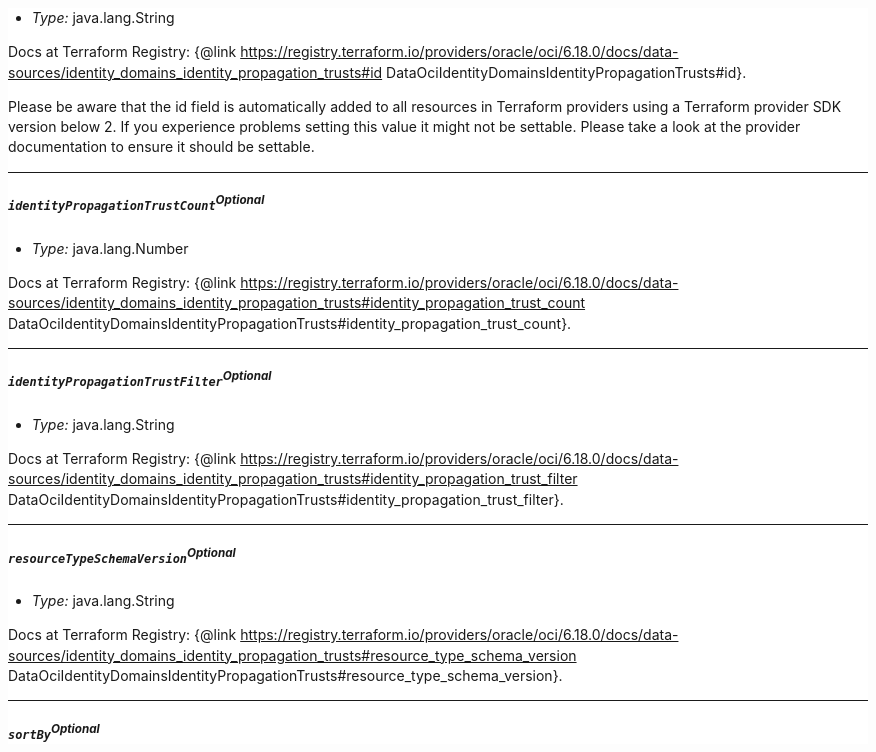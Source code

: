 - *Type:* java.lang.String

Docs at Terraform Registry: {@link https://registry.terraform.io/providers/oracle/oci/6.18.0/docs/data-sources/identity_domains_identity_propagation_trusts#id DataOciIdentityDomainsIdentityPropagationTrusts#id}.

Please be aware that the id field is automatically added to all resources in Terraform providers using a Terraform provider SDK version below 2.
If you experience problems setting this value it might not be settable. Please take a look at the provider documentation to ensure it should be settable.

---

##### `identityPropagationTrustCount`<sup>Optional</sup> <a name="identityPropagationTrustCount" id="rhizo-co-terraform-provider-oci.dataOciIdentityDomainsIdentityPropagationTrusts.DataOciIdentityDomainsIdentityPropagationTrusts.Initializer.parameter.identityPropagationTrustCount"></a>

- *Type:* java.lang.Number

Docs at Terraform Registry: {@link https://registry.terraform.io/providers/oracle/oci/6.18.0/docs/data-sources/identity_domains_identity_propagation_trusts#identity_propagation_trust_count DataOciIdentityDomainsIdentityPropagationTrusts#identity_propagation_trust_count}.

---

##### `identityPropagationTrustFilter`<sup>Optional</sup> <a name="identityPropagationTrustFilter" id="rhizo-co-terraform-provider-oci.dataOciIdentityDomainsIdentityPropagationTrusts.DataOciIdentityDomainsIdentityPropagationTrusts.Initializer.parameter.identityPropagationTrustFilter"></a>

- *Type:* java.lang.String

Docs at Terraform Registry: {@link https://registry.terraform.io/providers/oracle/oci/6.18.0/docs/data-sources/identity_domains_identity_propagation_trusts#identity_propagation_trust_filter DataOciIdentityDomainsIdentityPropagationTrusts#identity_propagation_trust_filter}.

---

##### `resourceTypeSchemaVersion`<sup>Optional</sup> <a name="resourceTypeSchemaVersion" id="rhizo-co-terraform-provider-oci.dataOciIdentityDomainsIdentityPropagationTrusts.DataOciIdentityDomainsIdentityPropagationTrusts.Initializer.parameter.resourceTypeSchemaVersion"></a>

- *Type:* java.lang.String

Docs at Terraform Registry: {@link https://registry.terraform.io/providers/oracle/oci/6.18.0/docs/data-sources/identity_domains_identity_propagation_trusts#resource_type_schema_version DataOciIdentityDomainsIdentityPropagationTrusts#resource_type_schema_version}.

---

##### `sortBy`<sup>Optional</sup> <a name="sortBy" id="rhizo-co-terraform-provider-oci.dataOciIdentityDomainsIdentityPropagationTrusts.DataOciIdentityDomainsIdentityPropagationTrusts.Initializer.parameter.sortBy"></a>
